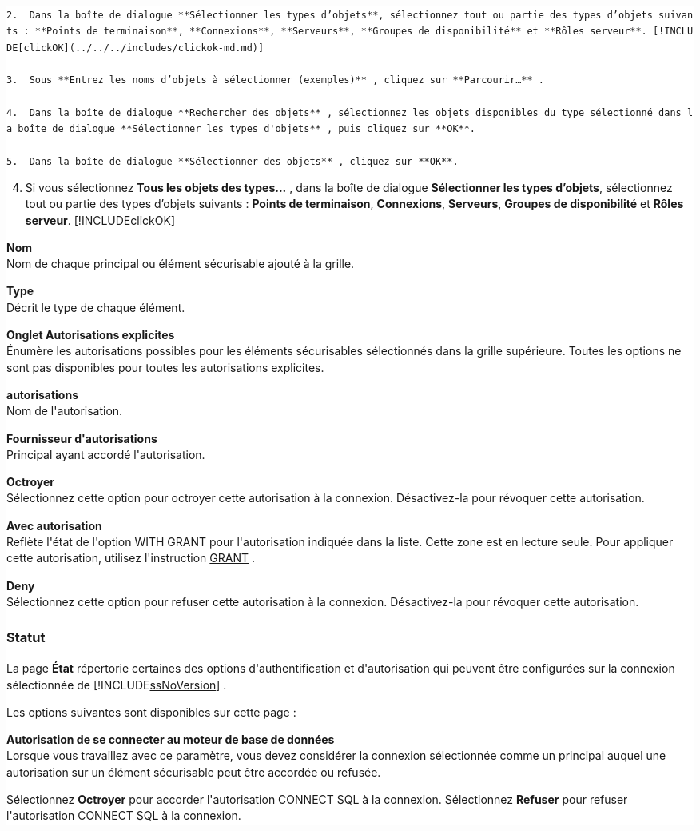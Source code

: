     2.  Dans la boîte de dialogue **Sélectionner les types d’objets**, sélectionnez tout ou partie des types d’objets suivants : **Points de terminaison**, **Connexions**, **Serveurs**, **Groupes de disponibilité** et **Rôles serveur**. [!INCLUDE[clickOK](../../../includes/clickok-md.md)]  
  
    3.  Sous **Entrez les noms d’objets à sélectionner (exemples)** , cliquez sur **Parcourir…** .  
  
    4.  Dans la boîte de dialogue **Rechercher des objets** , sélectionnez les objets disponibles du type sélectionné dans la boîte de dialogue **Sélectionner les types d'objets** , puis cliquez sur **OK**.  
  
    5.  Dans la boîte de dialogue **Sélectionner des objets** , cliquez sur **OK**.  
  
4.  Si vous sélectionnez **Tous les objets des types...** , dans la boîte de dialogue **Sélectionner les types d’objets**, sélectionnez tout ou partie des types d’objets suivants : **Points de terminaison**, **Connexions**, **Serveurs**, **Groupes de disponibilité** et **Rôles serveur**. [!INCLUDE[clickOK](../../../includes/clickok-md.md)]  
  
 **Nom**  
 Nom de chaque principal ou élément sécurisable ajouté à la grille.  
  
 **Type**  
 Décrit le type de chaque élément.  
  
 **Onglet Autorisations explicites**  
 Énumère les autorisations possibles pour les éléments sécurisables sélectionnés dans la grille supérieure. Toutes les options ne sont pas disponibles pour toutes les autorisations explicites.  
  
 **autorisations**  
 Nom de l'autorisation.  
  
 **Fournisseur d'autorisations**  
 Principal ayant accordé l'autorisation.  
  
 **Octroyer**  
 Sélectionnez cette option pour octroyer cette autorisation à la connexion. Désactivez-la pour révoquer cette autorisation.  
  
 **Avec autorisation**  
 Reflète l'état de l'option WITH GRANT pour l'autorisation indiquée dans la liste. Cette zone est en lecture seule. Pour appliquer cette autorisation, utilisez l'instruction [GRANT](../../../t-sql/statements/grant-transact-sql.md) .  
  
 **Deny**  
 Sélectionnez cette option pour refuser cette autorisation à la connexion. Désactivez-la pour révoquer cette autorisation.  
  
### <a name="status"></a>Statut  
 La page **État** répertorie certaines des options d'authentification et d'autorisation qui peuvent être configurées sur la connexion sélectionnée de [!INCLUDE[ssNoVersion](../../../includes/ssnoversion-md.md)] .  
  
 Les options suivantes sont disponibles sur cette page :  
  
 **Autorisation de se connecter au moteur de base de données**  
 Lorsque vous travaillez avec ce paramètre, vous devez considérer la connexion sélectionnée comme un principal auquel une autorisation sur un élément sécurisable peut être accordée ou refusée.  
  
 Sélectionnez **Octroyer** pour accorder l'autorisation CONNECT SQL à la connexion. Sélectionnez **Refuser** pour refuser l'autorisation CONNECT SQL à la connexion.  
  